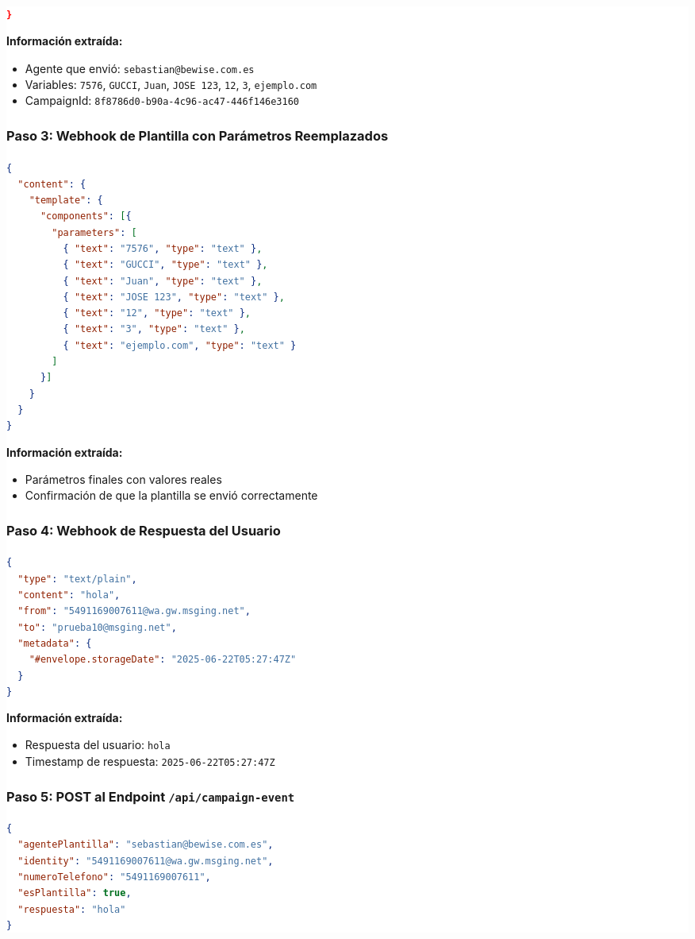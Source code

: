 ```json
}
```

**Información extraída:**
- Agente que envió: `sebastian@bewise.com.es`
- Variables: `7576`, `GUCCI`, `Juan`, `JOSE 123`, `12`, `3`, `ejemplo.com`
- CampaignId: `8f8786d0-b90a-4c96-ac47-446f146e3160`

### **Paso 3: Webhook de Plantilla con Parámetros Reemplazados**
```json
{
  "content": {
    "template": {
      "components": [{
        "parameters": [
          { "text": "7576", "type": "text" },
          { "text": "GUCCI", "type": "text" },
          { "text": "Juan", "type": "text" },
          { "text": "JOSE 123", "type": "text" },
          { "text": "12", "type": "text" },
          { "text": "3", "type": "text" },
          { "text": "ejemplo.com", "type": "text" }
        ]
      }]
    }
  }
}
```

**Información extraída:**
- Parámetros finales con valores reales
- Confirmación de que la plantilla se envió correctamente

### **Paso 4: Webhook de Respuesta del Usuario**
```json
{
  "type": "text/plain",
  "content": "hola",
  "from": "5491169007611@wa.gw.msging.net",
  "to": "prueba10@msging.net",
  "metadata": {
    "#envelope.storageDate": "2025-06-22T05:27:47Z"
  }
}
```

**Información extraída:**
- Respuesta del usuario: `hola`
- Timestamp de respuesta: `2025-06-22T05:27:47Z`

### **Paso 5: POST al Endpoint `/api/campaign-event`**
```json
{
  "agentePlantilla": "sebastian@bewise.com.es",
  "identity": "5491169007611@wa.gw.msging.net",
  "numeroTelefono": "5491169007611",
  "esPlantilla": true,
  "respuesta": "hola"
}
```
